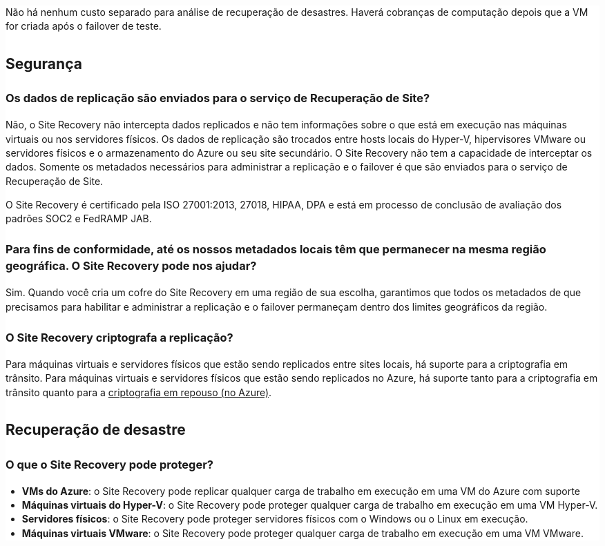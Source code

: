 Não há nenhum custo separado para análise de recuperação de desastres. Haverá cobranças de computação depois que a VM for criada após o failover de teste.



## <a name="security"></a>Segurança

### <a name="is-replication-data-sent-to-the-site-recovery-service"></a>Os dados de replicação são enviados para o serviço de Recuperação de Site?
Não, o Site Recovery não intercepta dados replicados e não tem informações sobre o que está em execução nas máquinas virtuais ou nos servidores físicos.
Os dados de replicação são trocados entre hosts locais do Hyper-V, hipervisores VMware ou servidores físicos e o armazenamento do Azure ou seu site secundário. O Site Recovery não tem a capacidade de interceptar os dados. Somente os metadados necessários para administrar a replicação e o failover é que são enviados para o serviço de Recuperação de Site.  

O Site Recovery é certificado pela ISO 27001:2013, 27018, HIPAA, DPA e está em processo de conclusão de avaliação dos padrões SOC2 e FedRAMP JAB.

### <a name="for-compliance-reasons-even-our-on-premises-metadata-must-remain-within-the-same-geographic-region-can-site-recovery-help-us"></a>Para fins de conformidade, até os nossos metadados locais têm que permanecer na mesma região geográfica. O Site Recovery pode nos ajudar?
Sim. Quando você cria um cofre do Site Recovery em uma região de sua escolha, garantimos que todos os metadados de que precisamos para habilitar e administrar a replicação e o failover permaneçam dentro dos limites geográficos da região.

### <a name="does-site-recovery-encrypt-replication"></a>O Site Recovery criptografa a replicação?
Para máquinas virtuais e servidores físicos que estão sendo replicados entre sites locais, há suporte para a criptografia em trânsito. Para máquinas virtuais e servidores físicos que estão sendo replicados no Azure, há suporte tanto para a criptografia em trânsito quanto para a [criptografia em repouso (no Azure)](https://docs.microsoft.com/azure/storage/storage-service-encryption).




## <a name="disaster-recovery"></a>Recuperação de desastre

### <a name="what-can-site-recovery-protect"></a>O que o Site Recovery pode proteger?
* **VMs do Azure**: o Site Recovery pode replicar qualquer carga de trabalho em execução em uma VM do Azure com suporte
* **Máquinas virtuais do Hyper-V**: o Site Recovery pode proteger qualquer carga de trabalho em execução em uma VM Hyper-V.
* **Servidores físicos**: o Site Recovery pode proteger servidores físicos com o Windows ou o Linux em execução.
* **Máquinas virtuais VMware**: o Site Recovery pode proteger qualquer carga de trabalho em execução em uma VM VMware.
